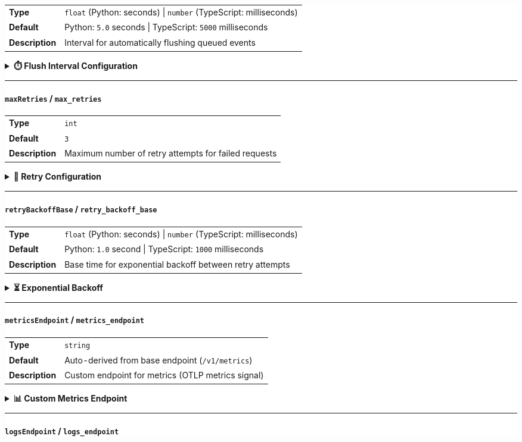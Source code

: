 <table>
<tr><td><strong>Type</strong></td><td><code>float</code> (Python: seconds) | <code>number</code> (TypeScript: milliseconds)</td></tr>
<tr><td><strong>Default</strong></td><td>Python: <code>5.0</code> seconds | TypeScript: <code>5000</code> milliseconds</td></tr>
<tr><td><strong>Description</strong></td><td>Interval for automatically flushing queued events</td></tr>
</table>

<details><summary><strong>⏱️ Flush Interval Configuration</strong></summary></details>

---

#### `maxRetries` / `max_retries`

<table>
<tr><td><strong>Type</strong></td><td><code>int</code></td></tr>
<tr><td><strong>Default</strong></td><td><code>3</code></td></tr>
<tr><td><strong>Description</strong></td><td>Maximum number of retry attempts for failed requests</td></tr>
</table>

<details><summary><strong>🔄 Retry Configuration</strong></summary></details>

---

#### `retryBackoffBase` / `retry_backoff_base`

<table>
<tr><td><strong>Type</strong></td><td><code>float</code> (Python: seconds) | <code>number</code> (TypeScript: milliseconds)</td></tr>
<tr><td><strong>Default</strong></td><td>Python: <code>1.0</code> second | TypeScript: <code>1000</code> milliseconds</td></tr>
<tr><td><strong>Description</strong></td><td>Base time for exponential backoff between retry attempts</td></tr>
</table>

<details><summary><strong>⏳ Exponential Backoff</strong></summary></details>

---

#### `metricsEndpoint` / `metrics_endpoint`

<table>
<tr><td><strong>Type</strong></td><td><code>string</code></td></tr>
<tr><td><strong>Default</strong></td><td>Auto-derived from base endpoint (<code>/v1/metrics</code>)</td></tr>
<tr><td><strong>Description</strong></td><td>Custom endpoint for metrics (OTLP metrics signal)</td></tr>
</table>

<details><summary><strong>📊 Custom Metrics Endpoint</strong></summary></details>

---

#### `logsEndpoint` / `logs_endpoint`
